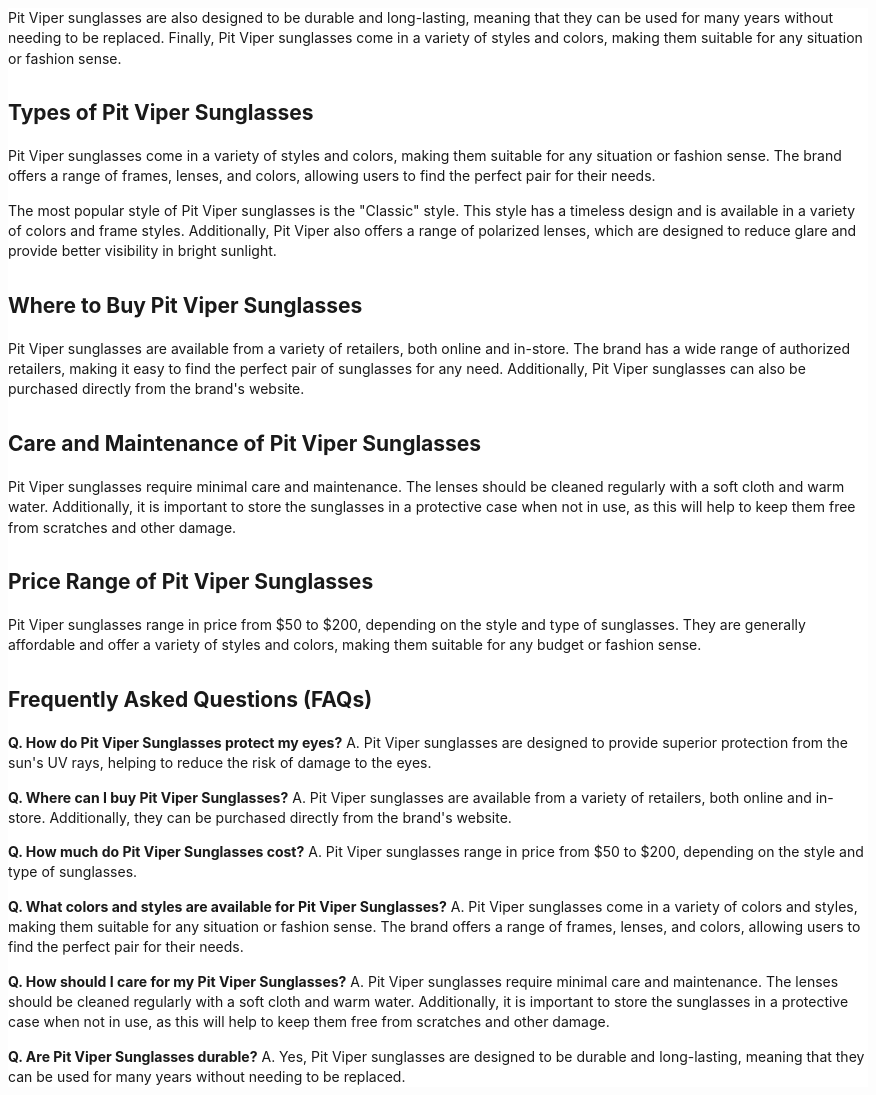 Pit Viper sunglasses are also designed to be durable and long-lasting, meaning that they can be used for many years without needing to be replaced. Finally, Pit Viper sunglasses come in a variety of styles and colors, making them suitable for any situation or fashion sense.

<h2>Types of Pit Viper Sunglasses</h2> 
Pit Viper sunglasses come in a variety of styles and colors, making them suitable for any situation or fashion sense. The brand offers a range of frames, lenses, and colors, allowing users to find the perfect pair for their needs. 

The most popular style of Pit Viper sunglasses is the "Classic" style. This style has a timeless design and is available in a variety of colors and frame styles. Additionally, Pit Viper also offers a range of polarized lenses, which are designed to reduce glare and provide better visibility in bright sunlight. 

<h2>Where to Buy Pit Viper Sunglasses</h2> 
Pit Viper sunglasses are available from a variety of retailers, both online and in-store. The brand has a wide range of authorized retailers, making it easy to find the perfect pair of sunglasses for any need. Additionally, Pit Viper sunglasses can also be purchased directly from the brand's website. 

<h2>Care and Maintenance of Pit Viper Sunglasses</h2> 
Pit Viper sunglasses require minimal care and maintenance. The lenses should be cleaned regularly with a soft cloth and warm water. Additionally, it is important to store the sunglasses in a protective case when not in use, as this will help to keep them free from scratches and other damage. 

<h2>Price Range of Pit Viper Sunglasses</h2> 
Pit Viper sunglasses range in price from $50 to $200, depending on the style and type of sunglasses. They are generally affordable and offer a variety of styles and colors, making them suitable for any budget or fashion sense. 

<h2>Frequently Asked Questions (FAQs)</h2> 
<b>Q. How do Pit Viper Sunglasses protect my eyes?</b> 
A. Pit Viper sunglasses are designed to provide superior protection from the sun's UV rays, helping to reduce the risk of damage to the eyes. 

<b>Q. Where can I buy Pit Viper Sunglasses?</b> 
A. Pit Viper sunglasses are available from a variety of retailers, both online and in-store. Additionally, they can be purchased directly from the brand's website. 

<b>Q. How much do Pit Viper Sunglasses cost?</b> 
A. Pit Viper sunglasses range in price from $50 to $200, depending on the style and type of sunglasses. 

<b>Q. What colors and styles are available for Pit Viper Sunglasses?</b> 
A. Pit Viper sunglasses come in a variety of colors and styles, making them suitable for any situation or fashion sense. The brand offers a range of frames, lenses, and colors, allowing users to find the perfect pair for their needs. 

<b>Q. How should I care for my Pit Viper Sunglasses?</b> 
A. Pit Viper sunglasses require minimal care and maintenance. The lenses should be cleaned regularly with a soft cloth and warm water. Additionally, it is important to store the sunglasses in a protective case when not in use, as this will help to keep them free from scratches and other damage. 

<b>Q. Are Pit Viper Sunglasses durable?</b> 
A. Yes, Pit Viper sunglasses are designed to be durable and long-lasting, meaning that they can be used for many years without needing to be replaced.

